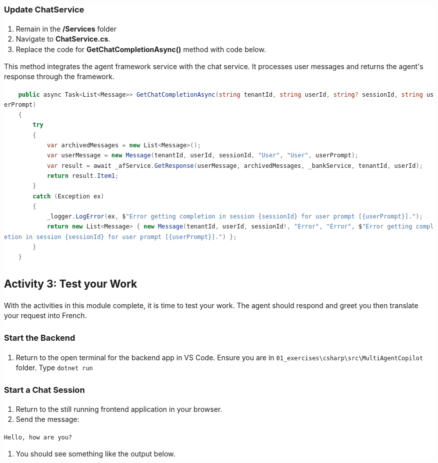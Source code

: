 
### Update ChatService

1. Remain in the **/Services** folder
1. Navigate to **ChatService.cs**.
1. Replace the code for **GetChatCompletionAsync()** method with code below.

This method integrates the agent framework service with the chat service. It processes user messages and returns the agent's response through the framework.

```csharp
    public async Task<List<Message>> GetChatCompletionAsync(string tenantId, string userId, string? sessionId, string userPrompt)
    {
        try
        {
            var archivedMessages = new List<Message>();
            var userMessage = new Message(tenantId, userId, sessionId, "User", "User", userPrompt); 
            var result = await _afService.GetResponse(userMessage, archivedMessages, _bankService, tenantId, userId);
            return result.Item1;
        }
        catch (Exception ex)
        {
            _logger.LogError(ex, $"Error getting completion in session {sessionId} for user prompt [{userPrompt}].");
            return new List<Message> { new Message(tenantId, userId, sessionId!, "Error", "Error", $"Error getting completion in session {sessionId} for user prompt [{userPrompt}].") };
        }
    }

```


## Activity 3: Test your Work

With the activities in this module complete, it is time to test your work. The agent should respond and greet you then translate your request into French.

### Start the Backend

1. Return to the open terminal for the backend app in VS Code. Ensure you are in `01_exercises\csharp\src\MultiAgentCopilot` folder. Type `dotnet run`

### Start a Chat Session

1. Return to the still running frontend application in your browser.
1. Send the message:  

```text
Hello, how are you?
```

1. You should see something like the output below.
